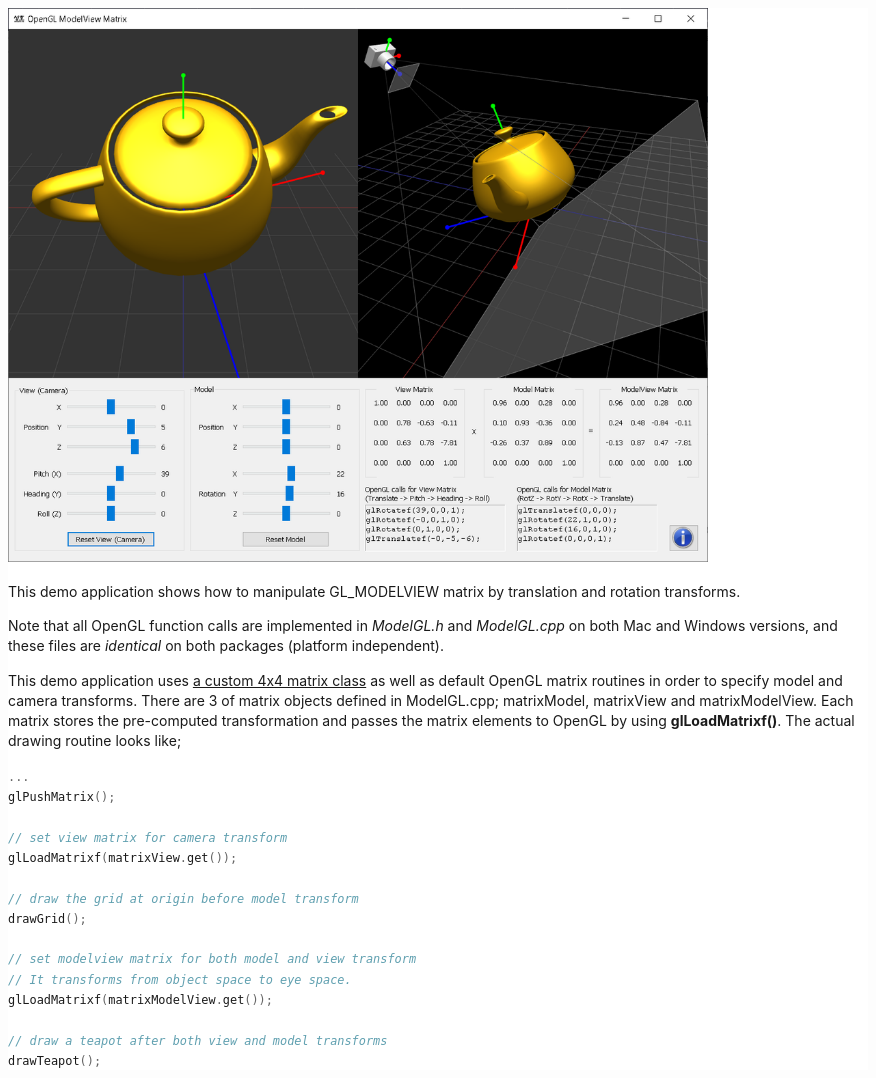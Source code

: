 <img src="./data/gl_transform01.png" alt="Example of OpenGL ModelView Matrix" width="700"/>
</center>

This demo application shows how to manipulate GL_MODELVIEW matrix by translation and rotation transforms.


Note that all OpenGL function calls are implemented in  _ModelGL.h_  and  _ModelGL.cpp_  on both Mac and Windows versions, and these files are  _identical_  on both packages (platform independent).

This demo application uses  [a custom 4x4 matrix class](https://www.songho.ca/opengl/gl_matrix.html)  as well as default OpenGL matrix routines in order to specify model and camera transforms. There are 3 of matrix objects defined in ModelGL.cpp; matrixModel, matrixView and matrixModelView. Each matrix stores the pre-computed transformation and passes the matrix elements to OpenGL by using  **glLoadMatrixf()**. The actual drawing routine looks like;

```cpp
...
glPushMatrix();

// set view matrix for camera transform
glLoadMatrixf(matrixView.get());

// draw the grid at origin before model transform
drawGrid();

// set modelview matrix for both model and view transform
// It transforms from object space to eye space.
glLoadMatrixf(matrixModelView.get());

// draw a teapot after both view and model transforms
drawTeapot();
```
